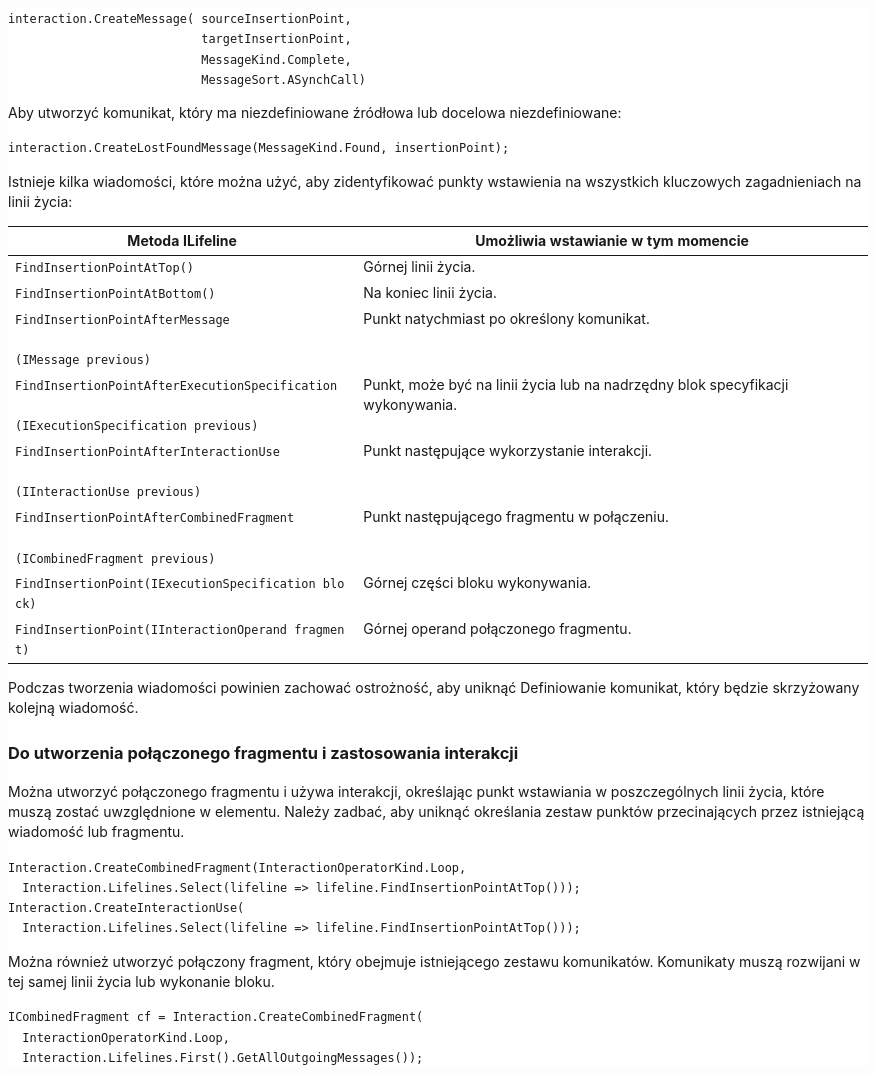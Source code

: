 ```  
interaction.CreateMessage( sourceInsertionPoint,   
                           targetInsertionPoint,   
                           MessageKind.Complete,   
                           MessageSort.ASynchCall)  
```  
  
 Aby utworzyć komunikat, który ma niezdefiniowane źródłowa lub docelowa niezdefiniowane:  
  
```  
interaction.CreateLostFoundMessage(MessageKind.Found, insertionPoint);  
```  
  
 Istnieje kilka wiadomości, które można użyć, aby zidentyfikować punkty wstawienia na wszystkich kluczowych zagadnieniach na linii życia:  
  
|Metoda ILifeline|Umożliwia wstawianie w tym momencie|  
|-------------------------|------------------------------------|  
|`FindInsertionPointAtTop()`|Górnej linii życia.|  
|`FindInsertionPointAtBottom()`|Na koniec linii życia.|  
|`FindInsertionPointAfterMessage`<br /><br /> `(IMessage previous)`|Punkt natychmiast po określony komunikat.|  
|`FindInsertionPointAfterExecutionSpecification`<br /><br /> `(IExecutionSpecification previous)`|Punkt, może być na linii życia lub na nadrzędny blok specyfikacji wykonywania.|  
|`FindInsertionPointAfterInteractionUse`<br /><br /> `(IInteractionUse previous)`|Punkt następujące wykorzystanie interakcji.|  
|`FindInsertionPointAfterCombinedFragment`<br /><br /> `(ICombinedFragment previous)`|Punkt następującego fragmentu w połączeniu.|  
|`FindInsertionPoint(IExecutionSpecification block)`|Górnej części bloku wykonywania.|  
|`FindInsertionPoint(IInteractionOperand fragment)`|Górnej operand połączonego fragmentu.|  
  
 Podczas tworzenia wiadomości powinien zachować ostrożność, aby uniknąć Definiowanie komunikat, który będzie skrzyżowany kolejną wiadomość.  
  
### <a name="to-create-combined-fragments-and-interaction-uses"></a>Do utworzenia połączonego fragmentu i zastosowania interakcji  
 Można utworzyć połączonego fragmentu i używa interakcji, określając punkt wstawiania w poszczególnych linii życia, które muszą zostać uwzględnione w elementu. Należy zadbać, aby uniknąć określania zestaw punktów przecinających przez istniejącą wiadomość lub fragmentu.  
  
```  
Interaction.CreateCombinedFragment(InteractionOperatorKind.Loop,   
  Interaction.Lifelines.Select(lifeline => lifeline.FindInsertionPointAtTop()));  
Interaction.CreateInteractionUse(  
  Interaction.Lifelines.Select(lifeline => lifeline.FindInsertionPointAtTop()));  
```  
  
 Można również utworzyć połączony fragment, który obejmuje istniejącego zestawu komunikatów. Komunikaty muszą rozwijani w tej samej linii życia lub wykonanie bloku.  
  
```  
ICombinedFragment cf = Interaction.CreateCombinedFragment(  
  InteractionOperatorKind.Loop,  
  Interaction.Lifelines.First().GetAllOutgoingMessages());  
```  
  
